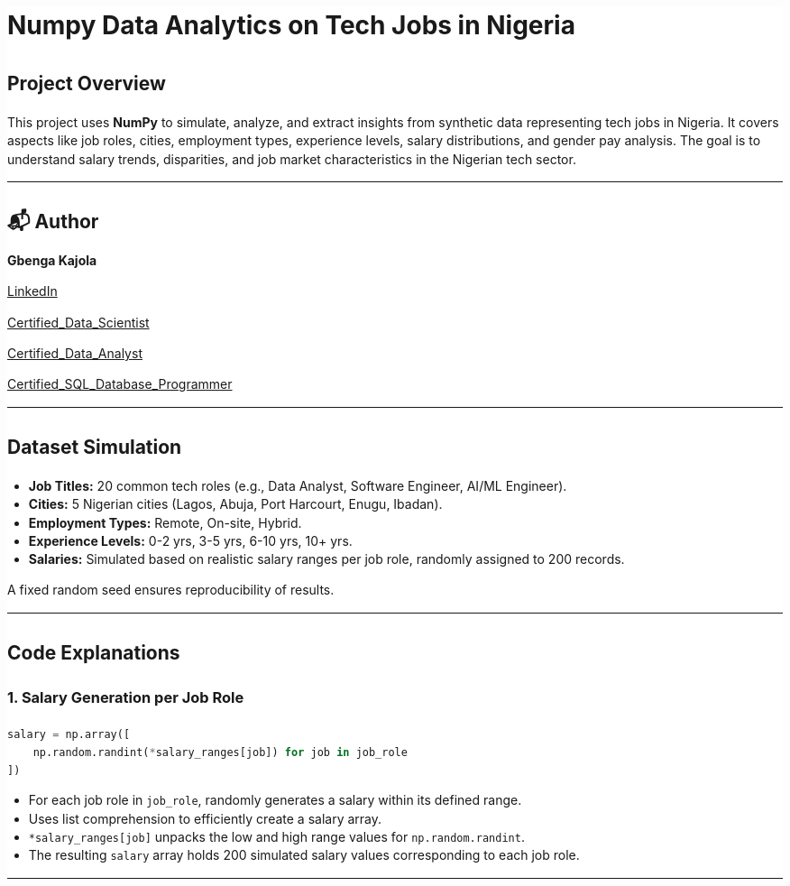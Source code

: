 # Numpy Data Analytics on Tech Jobs in Nigeria

## Project Overview

This project uses **NumPy** to simulate, analyze, and extract insights from synthetic data representing tech jobs in Nigeria. It covers aspects like job roles, cities, employment types, experience levels, salary distributions, and gender pay analysis. The goal is to understand salary trends, disparities, and job market characteristics in the Nigerian tech sector.

---

## 📬 Author

**Gbenga Kajola**

[LinkedIn](https://www.linkedin.com/in/kajolagbenga)

[Certified_Data_Scientist](https://www.datacamp.com/certificate/DSA0012312825030)

[Certified_Data_Analyst](https://www.datacamp.com/certificate/DAA0018583322187)

[Certified_SQL_Database_Programmer](https://www.datacamp.com/certificate/SQA0019722049554)


---

## Dataset Simulation

- **Job Titles:** 20 common tech roles (e.g., Data Analyst, Software Engineer, AI/ML Engineer).
- **Cities:** 5 Nigerian cities (Lagos, Abuja, Port Harcourt, Enugu, Ibadan).
- **Employment Types:** Remote, On-site, Hybrid.
- **Experience Levels:** 0-2 yrs, 3-5 yrs, 6-10 yrs, 10+ yrs.
- **Salaries:** Simulated based on realistic salary ranges per job role, randomly assigned to 200 records.

A fixed random seed ensures reproducibility of results.

---

## Code Explanations

### 1. Salary Generation per Job Role

```python
salary = np.array([
    np.random.randint(*salary_ranges[job]) for job in job_role
])
```

- For each job role in `job_role`, randomly generates a salary within its defined range.
- Uses list comprehension to efficiently create a salary array.
- `*salary_ranges[job]` unpacks the low and high range values for `np.random.randint`.
- The resulting `salary` array holds 200 simulated salary values corresponding to each job role.

---